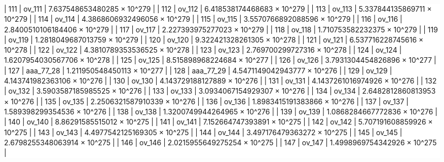 | 111 | ov_111 | 7.637548653480285 × 10^279 |
| 112 | ov_112 | 6.418538174468683 × 10^279 |
| 113 | ov_113 | 5.337844135869711 × 10^279 |
| 114 | ov_114 | 4.3868606932496056 × 10^279 |
| 115 | ov_115 | 3.5570766892088596 × 10^279 |
| 116 | ov_116 | 2.8400510106184406 × 10^279 |
| 117 | ov_117 | 2.227393975277023 × 10^279 |
| 118 | ov_118 | 1.710753582232375 × 10^279 |
| 119 | ov_119 | 1.2818049687013759 × 10^279 |
| 120 | ov_120 | 9.322421328261305 × 10^278 |
| 121 | ov_121 | 6.537716228745616 × 10^278 |
| 122 | ov_122 | 4.3810789353536525 × 10^278 |
| 123 | ov_123 | 2.769700299727316 × 10^278 |
| 124 | ov_124 | 1.6207954030567706 × 10^278 |
| 125 | ov_125 | 8.515898968224684 × 10^277 |
| 126 | ov_126 | 3.7931304454826896 × 10^277 |
| 127 | aaa_77_28 | 1.211950548450113 × 10^277 |
| 128 | aaa_77_29 | 4.5471149042943777 × 10^276 |
| 129 | ov_129 | 4.143741982363106 × 10^276 |
| 130 | ov_130 | 4.143729188127889 × 10^276 |
| 131 | ov_131 | 4.1437261016974926 × 10^276 |
| 132 | ov_132 | 3.5903587185985525 × 10^276 |
| 133 | ov_133 | 3.0934067154929307 × 10^276 |
| 134 | ov_134 | 2.6482812860813953 × 10^276 |
| 135 | ov_135 | 2.2506321587910339 × 10^276 |
| 136 | ov_136 | 1.8983415191383866 × 10^276 |
| 137 | ov_137 | 1.589398299354536 × 10^276 |
| 138 | ov_138 | 1.3200749944264965 × 10^276 |
| 139 | ov_139 | 1.0868284667772836 × 10^276 |
| 140 | ov_140 | 8.86291585515012 × 10^275 |
| 141 | ov_141 | 7.152664747393891 × 10^275 |
| 142 | ov_142 | 5.707191608859926 × 10^275 |
| 143 | ov_143 | 4.4977542125169305 × 10^275 |
| 144 | ov_144 | 3.497176479363272 × 10^275 |
| 145 | ov_145 | 2.6798255348063914 × 10^275 |
| 146 | ov_146 | 2.0215955649275254 × 10^275 |
| 147 | ov_147 | 1.4998969754342926 × 10^275 |